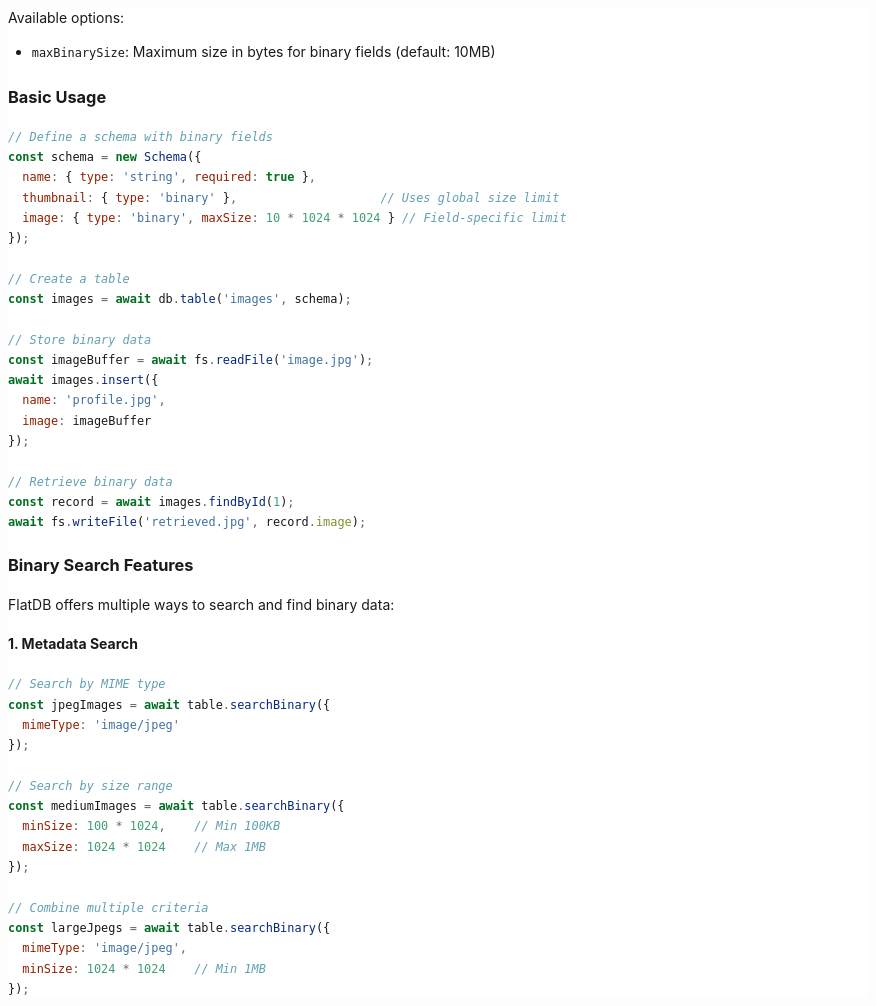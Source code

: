 Available options:
- `maxBinarySize`: Maximum size in bytes for binary fields (default: 10MB)

### Basic Usage

```javascript
// Define a schema with binary fields
const schema = new Schema({
  name: { type: 'string', required: true },
  thumbnail: { type: 'binary' },                    // Uses global size limit
  image: { type: 'binary', maxSize: 10 * 1024 * 1024 } // Field-specific limit
});

// Create a table
const images = await db.table('images', schema);

// Store binary data
const imageBuffer = await fs.readFile('image.jpg');
await images.insert({
  name: 'profile.jpg',
  image: imageBuffer
});

// Retrieve binary data
const record = await images.findById(1);
await fs.writeFile('retrieved.jpg', record.image);
```

### Binary Search Features

FlatDB offers multiple ways to search and find binary data:

#### 1. Metadata Search

```javascript
// Search by MIME type
const jpegImages = await table.searchBinary({
  mimeType: 'image/jpeg'
});

// Search by size range
const mediumImages = await table.searchBinary({
  minSize: 100 * 1024,    // Min 100KB
  maxSize: 1024 * 1024    // Max 1MB
});

// Combine multiple criteria
const largeJpegs = await table.searchBinary({
  mimeType: 'image/jpeg',
  minSize: 1024 * 1024    // Min 1MB
});
```
